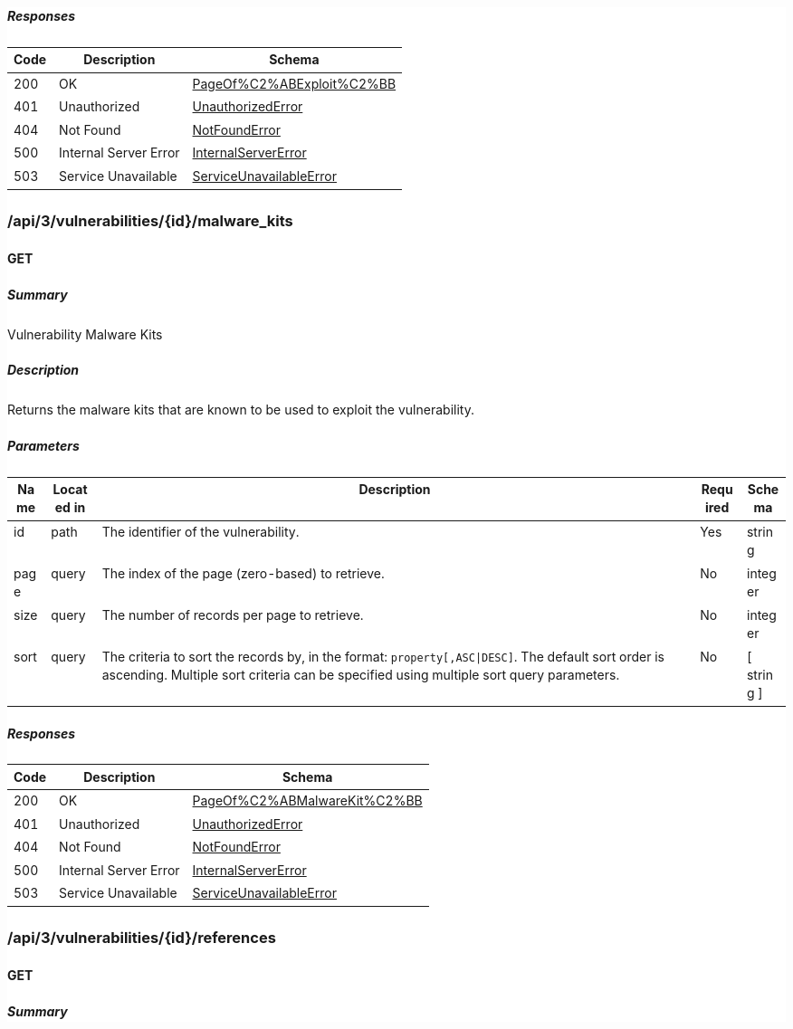 ##### Responses

| Code | Description | Schema |
| ---- | ----------- | ------ |
| 200 | OK<br> | [PageOf%C2%ABExploit%C2%BB](#pageof%c2%abexploit%c2%bb) |
| 401 | Unauthorized<br> | [UnauthorizedError](#unauthorizederror) |
| 404 | Not Found<br> | [NotFoundError](#notfounderror) |
| 500 | Internal Server Error<br> | [InternalServerError](#internalservererror) |
| 503 | Service Unavailable<br> | [ServiceUnavailableError](#serviceunavailableerror) |

### /api/3/vulnerabilities/{id}/malware_kits

#### GET
##### Summary

Vulnerability Malware Kits

##### Description

Returns the malware kits that are known to be used to exploit the vulnerability.

##### Parameters

| Name | Located in | Description | Required | Schema |
| ---- | ---------- | ----------- | -------- | ------ |
| id | path | The identifier of the vulnerability. | Yes | string |
| page | query | The index of the page (zero-based) to retrieve. | No | integer |
| size | query | The number of records per page to retrieve. | No | integer |
| sort | query | The criteria to sort the records by, in the format: `property[,ASC\|DESC]`. The default sort order is ascending. Multiple sort criteria can be specified using multiple sort query parameters. | No | [ string ] |

##### Responses

| Code | Description | Schema |
| ---- | ----------- | ------ |
| 200 | OK<br> | [PageOf%C2%ABMalwareKit%C2%BB](#pageof%c2%abmalwarekit%c2%bb) |
| 401 | Unauthorized<br> | [UnauthorizedError](#unauthorizederror) |
| 404 | Not Found<br> | [NotFoundError](#notfounderror) |
| 500 | Internal Server Error<br> | [InternalServerError](#internalservererror) |
| 503 | Service Unavailable<br> | [ServiceUnavailableError](#serviceunavailableerror) |

### /api/3/vulnerabilities/{id}/references

#### GET
##### Summary
